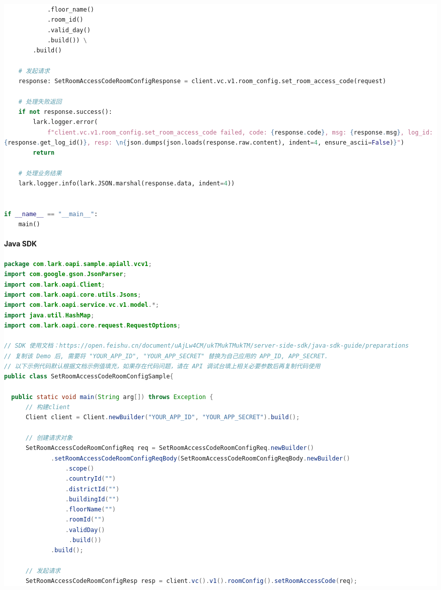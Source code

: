 ```python
            .floor_name()
            .room_id()
            .valid_day()
            .build()) \
        .build()

    # 发起请求
    response: SetRoomAccessCodeRoomConfigResponse = client.vc.v1.room_config.set_room_access_code(request)

    # 处理失败返回
    if not response.success():
        lark.logger.error(
            f"client.vc.v1.room_config.set_room_access_code failed, code: {response.code}, msg: {response.msg}, log_id: {response.get_log_id()}, resp: \n{json.dumps(json.loads(response.raw.content), indent=4, ensure_ascii=False)}")
        return

    # 处理业务结果
    lark.logger.info(lark.JSON.marshal(response.data, indent=4))


if __name__ == "__main__":
    main()

```

#### Java SDK

```java
package com.lark.oapi.sample.apiall.vcv1;
import com.google.gson.JsonParser;
import com.lark.oapi.Client;
import com.lark.oapi.core.utils.Jsons;
import com.lark.oapi.service.vc.v1.model.*;
import java.util.HashMap;
import com.lark.oapi.core.request.RequestOptions;

// SDK 使用文档：https://open.feishu.cn/document/uAjLw4CM/ukTMukTMukTM/server-side-sdk/java-sdk-guide/preparations
// 复制该 Demo 后, 需要将 "YOUR_APP_ID", "YOUR_APP_SECRET" 替换为自己应用的 APP_ID, APP_SECRET.
// 以下示例代码默认根据文档示例值填充，如果存在代码问题，请在 API 调试台填上相关必要参数后再复制代码使用
public class SetRoomAccessCodeRoomConfigSample{

  public static void main(String arg[]) throws Exception {
      // 构建client
      Client client = Client.newBuilder("YOUR_APP_ID", "YOUR_APP_SECRET").build();

      // 创建请求对象
      SetRoomAccessCodeRoomConfigReq req = SetRoomAccessCodeRoomConfigReq.newBuilder()
             .setRoomAccessCodeRoomConfigReqBody(SetRoomAccessCodeRoomConfigReqBody.newBuilder()
                 .scope()
                 .countryId("")
                 .districtId("")
                 .buildingId("")
                 .floorName("")
                 .roomId("")
                 .validDay()
                  .build())
             .build();

      // 发起请求
      SetRoomAccessCodeRoomConfigResp resp = client.vc().v1().roomConfig().setRoomAccessCode(req);

```